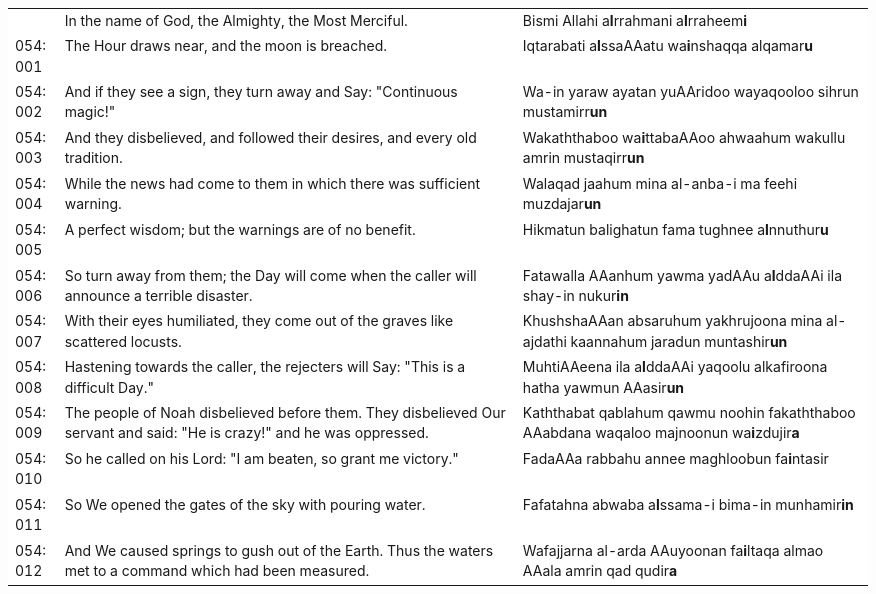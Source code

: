 |         |                                                                                                                          |                                                                                                                                                                                                                                                                   |
| ------- | ------------------------------------------------------------------------------------------------------------------------ | ----------------------------------------------------------------------------------------------------------------------------------------------------------------------------------------------------------------------------------------------------------------- |
|         | In the name of God, the Almighty, the Most Merciful.                                                                     | Bismi All<span class="underline">a</span>hi a**l**rra<span class="underline">h</span>m<span class="underline">a</span>ni a**l**rra<span class="underline">h</span>eem**i**                                                                                        |
| 054:001 | The Hour draws near, and the moon is breached.                                                                           | Iqtarabati a**l**ss<span class="underline">a</span>AAatu wa**i**nshaqqa alqamar**u**                                                                                                                                                                              |
| 054:002 | And if they see a sign, they turn away and Say: "Continuous magic\!"                                                     | Wa-in yaraw <span class="underline">a</span>yatan yuAAri<span class="underline">d</span>oo wayaqooloo si<span class="underline">h</span>run mustamirr**un**                                                                                                       |
| 054:003 | And they disbelieved, and followed their desires, and every old tradition.                                               | Waka<span class="underline">thth</span>aboo wa**i**ttabaAAoo ahw<span class="underline">a</span>ahum wakullu amrin mustaqirr**un**                                                                                                                                |
| 054:004 | While the news had come to them in which there was sufficient warning.                                                   | Walaqad j<span class="underline">a</span>ahum mina al-anb<span class="underline">a</span>-i m<span class="underline">a</span> feehi muzdajar**un**                                                                                                                |
| 054:005 | A perfect wisdom; but the warnings are of no benefit.                                                                    | <span class="underline">H</span>ikmatun b<span class="underline">a</span>lighatun fam<span class="underline">a</span> tughnee a**l**nnu<span class="underline">th</span>ur**u**                                                                                   |
| 054:006 | So turn away from them; the Day will come when the caller will announce a terrible disaster.                             | Fatawalla AAanhum yawma yadAAu a**l**dd<span class="underline">a</span>AAi il<span class="underline">a</span> shay-in nukur**in**                                                                                                                                 |
| 054:007 | With their eyes humiliated, they come out of the graves like scattered locusts.                                          | KhushshaAAan ab<span class="underline">sa</span>ruhum yakhrujoona mina al-ajd<span class="underline">a</span>thi kaannahum jar<span class="underline">a</span>dun muntashir**un**                                                                                 |
| 054:008 | Hastening towards the caller, the rejecters will Say: "This is a difficult Day."                                         | Muh<span class="underline">t</span>iAAeena il<span class="underline">a</span> a**l**dd<span class="underline">a</span>AAi yaqoolu alk<span class="underline">a</span>firoona h<span class="underline">atha</span> yawmun AAasir**un**                             |
| 054:009 | The people of Noah disbelieved before them. They disbelieved Our servant and said: "He is crazy\!" and he was oppressed. | Ka<span class="underline">thth</span>abat qablahum qawmu noo<span class="underline">h</span>in faka<span class="underline">thth</span>aboo AAabdan<span class="underline">a</span> waq<span class="underline">a</span>loo majnoonun wa**i**zdujir**a**            |
| 054:010 | So he called on his Lord: "I am beaten, so grant me victory."                                                            | FadaAA<span class="underline">a</span> rabbahu annee maghloobun fa**i**nta<span class="underline">s</span>ir                                                                                                                                                      |
| 054:011 | So We opened the gates of the sky with pouring water.                                                                    | Fafata<span class="underline">h</span>n<span class="underline">a</span> abw<span class="underline">a</span>ba a**l**ssam<span class="underline">a</span>-i bim<span class="underline">a</span>-in munhamir**in**                                                  |
| 054:012 | And We caused springs to gush out of the Earth. Thus the waters met to a command which had been measured.                | Wafajjarn<span class="underline">a</span> al-ar<span class="underline">d</span>a AAuyoonan fa**i**ltaq<span class="underline">a</span> alm<span class="underline">a</span>o AAal<span class="underline">a</span> amrin qad qudir**a**                             |